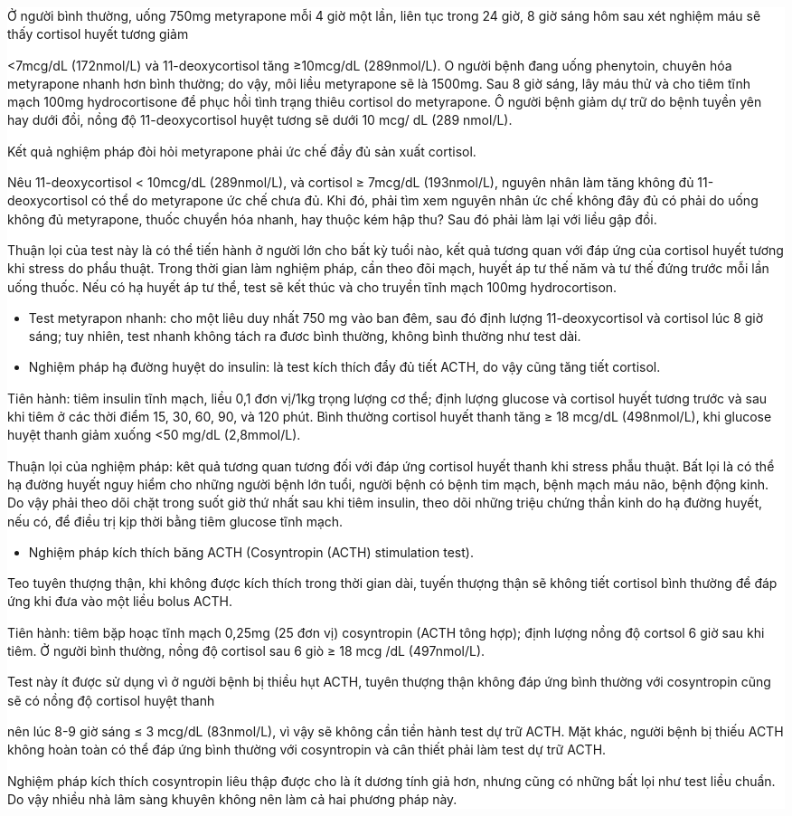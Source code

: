 Ở người bình thường, uống 750mg metyrapone mỗi 4 giờ một lần, liên tục trong 24 giờ, 8 giờ sáng hôm sau xét nghiệm máu sẽ thấy cortisol huyết tương giảm

<7mcg/dL (172nmol/L) và 11-deoxycortisol tăng ≥10mcg/dL (289nmol/L). O người bệnh đang uống phenytoin, chuyên hóa metyrapone nhanh hơn bình thường; do vậy, môi liều metyrapone sẽ là 1500mg. Sau 8 giờ sáng, lây máu thử và cho tiêm tĩnh mạch 100mg hydrocortisone để phục hồi tình trạng thiêu cortisol do metyrapone. Ô người bệnh giảm dự trữ do bệnh tuyền yên hay dưới đồi, nồng độ 11-deoxycortisol huyệt tương sẽ dưới 10 mcg/ dL (289 nmol/L).

Kết quả nghiệm pháp đòi hỏi metyrapone phải ức chế đầy đủ sản xuất cortisol.

Nêu 11-deoxycortisol < 10mcg/dL (289nmol/L), và cortisol ≥ 7mcg/dL (193nmol/L), nguyên nhân làm tăng không đủ 11-deoxycortisol có thể do metyrapone ức chế chưa đủ. Khi đó, phải tìm xem nguyên nhân ức chế không đây đủ có phải do uống không đủ metyrapone, thuốc chuyển hóa nhanh, hay thuộc kém hập thu? Sau đó phải làm lại với liều gập đồi.

Thuận lọi của test này là có thể tiến hành ở người lớn cho bất kỳ tuổi nào, kết quả tương quan với đáp ứng của cortisol huyết tương khi stress do phẩu thuật. Trong thời gian làm nghiệm pháp, cần theo đõi mạch, huyết áp tư thế năm và tư thế đứng trước mỗi lần uống thuốc. Nếu có hạ huyết áp tư thể, test sẽ kết thúc và cho truyền tĩnh mạch 100mg hydrocortison.

+ Test metyrapon nhanh: cho một liêu duy nhất 750 mg vào ban đêm, sau đó định lượng 11-deoxycortisol và cortisol lúc 8 giờ sáng; tuy nhiên, test nhanh không tách ra đươc bình thường, không bình thường như test dài.

+ Nghiệm pháp hạ đường huyệt do insulin: là test kích thích đẩy đủ tiết ACTH, do vậy cũng tăng tiết cortisol.

Tiên hành: tiêm insulin tĩnh mạch, liều 0,1 đơn vị/1kg trọng lượng cơ thể; định lượng glucose và cortisol huyết tương trước và sau khi tiêm ở các thời điểm 15, 30, 60, 90, và 120 phút. Bình thường cortisol huyết thanh tăng ≥ 18 mcg/dL (498nmol/L), khi glucose huyệt thanh giảm xuống <50 mg/dL (2,8mmol/L).

Thuận lọi của nghiệm pháp: kêt quả tương quan tương đối với đáp ứng cortisol huyết thanh khi stress phẫu thuật. Bất lọi là có thể hạ đường huyết nguy hiểm cho những người bệnh lớn tuổi, người bệnh có bệnh tim mạch, bệnh mạch máu não, bệnh động kinh. Do vậy phải theo dõi chặt trong suốt giờ thứ nhất sau khi tiêm insulin, theo dõi những triệu chứng thần kinh do hạ đường huyết, nếu có, để điều trị kịp thời bằng tiêm glucose tĩnh mạch.

+ Nghiệm pháp kích thích băng ACTH (Cosyntropin (ACTH) stimulation test).

Teo tuyên thượng thận, khi không được kích thích trong thời gian dài, tuyến thượng thận sẽ không tiết cortisol bình thường để đáp ứng khi đưa vào một liều bolus ACTH.

Tiên hành: tiêm bặp hoạc tĩnh mạch 0,25mg (25 đơn vị) cosyntropin (ACTH tông hợp); định lượng nồng độ cortsol 6 giờ sau khi tiêm. Ở người bình thường, nồng độ cortisol sau 6 giò ≥ 18 mcg /dL (497nmol/L).

Test này ít được sử dụng vì ở người bệnh bị thiều hụt ACTH, tuyên thượng thận không đáp ứng bình thường với cosyntropin cũng sẽ có nồng độ cortisol huyệt thanh

nên lúc 8-9 giờ sáng ≤ 3 mcg/dL (83nmol/L), vì vậy sẽ không cần tiền hành test dự trữ ACTH. Mặt khác, người bệnh bị thiếu ACTH không hoàn toàn có thể đáp ứng bình thường với cosyntropin và cân thiết phải làm test dự trữ ACTH.

Nghiệm pháp kích thích cosyntropin liêu thập được cho là ít dương tính giả hơn, nhưng cũng có những bất lọi như test liều chuẩn. Do vậy nhiều nhà lâm sàng khuyên không nên làm cả hai phương pháp này.

